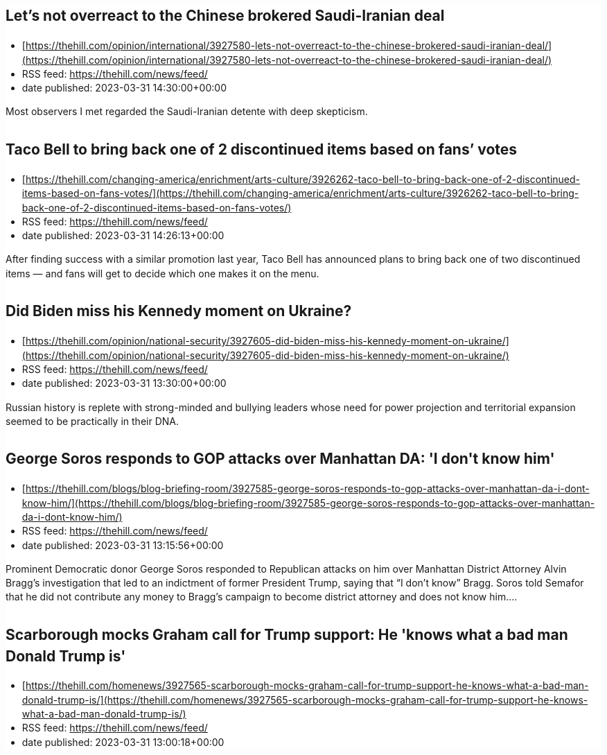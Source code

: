 ## Let’s not overreact to the Chinese brokered Saudi-Iranian deal
 - [https://thehill.com/opinion/international/3927580-lets-not-overreact-to-the-chinese-brokered-saudi-iranian-deal/](https://thehill.com/opinion/international/3927580-lets-not-overreact-to-the-chinese-brokered-saudi-iranian-deal/)
 - RSS feed: https://thehill.com/news/feed/
 - date published: 2023-03-31 14:30:00+00:00

Most observers I met regarded the Saudi-Iranian detente with deep skepticism.

## Taco Bell to bring back one of 2 discontinued items based on fans’ votes
 - [https://thehill.com/changing-america/enrichment/arts-culture/3926262-taco-bell-to-bring-back-one-of-2-discontinued-items-based-on-fans-votes/](https://thehill.com/changing-america/enrichment/arts-culture/3926262-taco-bell-to-bring-back-one-of-2-discontinued-items-based-on-fans-votes/)
 - RSS feed: https://thehill.com/news/feed/
 - date published: 2023-03-31 14:26:13+00:00

After finding success with a similar promotion last year, Taco Bell has announced plans to bring back one of two discontinued items — and fans will get to decide which one makes it on the menu.

## Did Biden miss his Kennedy moment on Ukraine?
 - [https://thehill.com/opinion/national-security/3927605-did-biden-miss-his-kennedy-moment-on-ukraine/](https://thehill.com/opinion/national-security/3927605-did-biden-miss-his-kennedy-moment-on-ukraine/)
 - RSS feed: https://thehill.com/news/feed/
 - date published: 2023-03-31 13:30:00+00:00

Russian history is replete with strong-minded and bullying leaders whose need for power projection and territorial expansion seemed to be practically in their DNA.

## George Soros responds to GOP attacks over Manhattan DA: 'I don't know him'
 - [https://thehill.com/blogs/blog-briefing-room/3927585-george-soros-responds-to-gop-attacks-over-manhattan-da-i-dont-know-him/](https://thehill.com/blogs/blog-briefing-room/3927585-george-soros-responds-to-gop-attacks-over-manhattan-da-i-dont-know-him/)
 - RSS feed: https://thehill.com/news/feed/
 - date published: 2023-03-31 13:15:56+00:00

Prominent Democratic donor George Soros responded to Republican attacks on him over Manhattan District Attorney Alvin Bragg’s investigation that led to an indictment of former President Trump, saying that “I don’t know” Bragg.  Soros told Semafor that he did not contribute any money to Bragg’s campaign to become district attorney and does not know him....

## Scarborough mocks Graham call for Trump support: He 'knows what a bad man Donald Trump is'
 - [https://thehill.com/homenews/3927565-scarborough-mocks-graham-call-for-trump-support-he-knows-what-a-bad-man-donald-trump-is/](https://thehill.com/homenews/3927565-scarborough-mocks-graham-call-for-trump-support-he-knows-what-a-bad-man-donald-trump-is/)
 - RSS feed: https://thehill.com/news/feed/
 - date published: 2023-03-31 13:00:18+00:00
